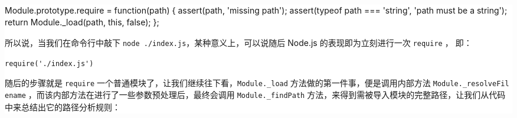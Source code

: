 Module.prototype.require = <span class="hljs-function"><span class="hljs-keyword">function</span>(<span class="hljs-params">path</span>) </span>{
  assert(path, <span class="hljs-string">'missing path'</span>);
  assert(<span class="hljs-keyword">typeof</span> path === <span class="hljs-string">'string'</span>, <span class="hljs-string">'path must be a string'</span>);
  <span class="hljs-keyword">return</span> Module._load(path, <span class="hljs-keyword">this</span>, <span class="hljs-literal">false</span>);
};</code></pre>
<p>所以说，当我们在命令行中敲下 <code>node ./index.js</code>，某种意义上，可以说随后 Node.js 的表现即为立刻进行一次 <code>require</code> ， 即：</p>
<div class="widget-codetool" style="display:none;">
      <div class="widget-codetool--inner">
      <span class="selectCode code-tool" data-toggle="tooltip" data-placement="top" title="" data-original-title="全选"></span>
      <span type="button" class="copyCode code-tool" data-toggle="tooltip" data-placement="top" data-clipboard-text="require('./index.js')" title="" data-original-title="复制"></span>
      <span type="button" class="saveToNote code-tool" data-toggle="tooltip" data-placement="top" title="" data-original-title="放进笔记"></span>
      </div>
      </div><pre class="javascript hljs"><code class="js" style="word-break: break-word; white-space: initial;"><span class="hljs-built_in">require</span>(<span class="hljs-string">'./index.js'</span>)</code></pre>
<p>随后的步骤就是 <code>require</code> 一个普通模块了，让我们继续往下看，<code>Module._load</code> 方法做的第一件事，便是调用内部方法 <code>Module._resolveFilename</code> ，而该内部方法在进行了一些参数预处理后，最终会调用 <code>Module._findPath</code> 方法，来得到需被导入模块的完整路径，让我们从代码中来总结出它的路径分析规则：</p>
<div class="widget-codetool" style="display:none;">
      <div class="widget-codetool--inner">
      <span class="selectCode code-tool" data-toggle="tooltip" data-placement="top" title="" data-original-title="全选"></span>
      <span type="button" class="copyCode code-tool" data-toggle="tooltip" data-placement="top" data-clipboard-text="// lib/module.js
// ...

Module._findPath = function(request, paths) {
  // 优先取缓存
  var cacheKey = JSON.stringify({request: request, paths: paths});
  if (Module._pathCache[cacheKey]) {
    return Module._pathCache[cacheKey];
  }

  // ...
  for (var i = 0, PL = paths.length; i < PL; i++) {
    if (!trailingSlash) { 
      const rc = stat(basePath);
      if (rc === 0) {  // 若是文件.
        filename = toRealPath(basePath);
      } else if (rc === 1) {  // 若是目录
        filename = tryPackage(basePath, exts);
      }

      if (!filename) {
        // 带上 .js .json .node 后缀进行尝试
        filename = tryExtensions(basePath, exts);
      }
    }
